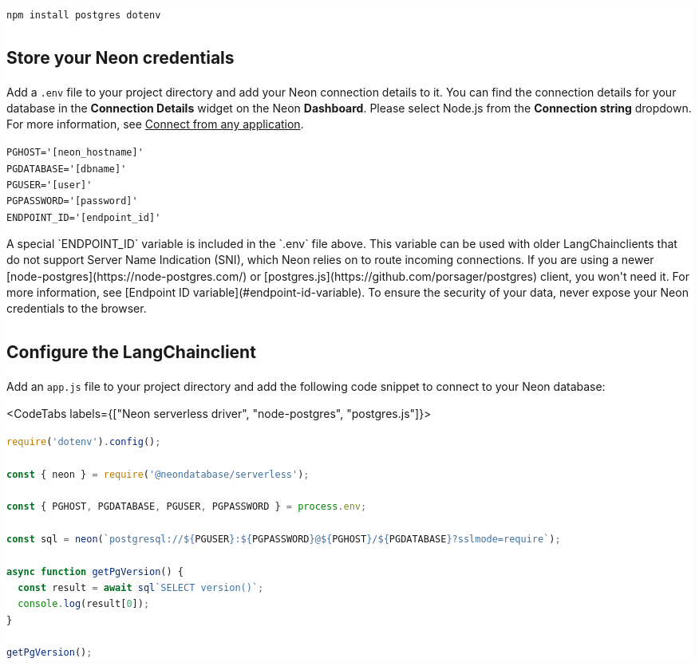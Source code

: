    ```shell
   npm install postgres dotenv
   ```

   </CodeTabs>

## Store your Neon credentials

Add a `.env` file to your project directory and add your Neon connection details to it. You can find the connection details for your database in the **Connection Details** widget on the Neon **Dashboard**. Please select Node.js from the **Connection string** dropdown. For more information, see [Connect from any application](/docs/connect/connect-from-any-app).

```shell shouldWrap
PGHOST='[neon_hostname]'
PGDATABASE='[dbname]'
PGUSER='[user]'
PGPASSWORD='[password]'
ENDPOINT_ID='[endpoint_id]'
```

<Admonition type="note">
A special `ENDPOINT_ID` variable is included in the `.env` file above. This variable can be used with older LangChainclients that do not support Server Name Indication (SNI), which Neon relies on to route incoming connections. If you are using a newer [node-postgres](https://node-postgres.com/) or [postgres.js](https://github.com/porsager/postgres) client, you won't need it. For more information, see [Endpoint ID variable](#endpoint-id-variable).
</Admonition>

<Admonition type="important">
To ensure the security of your data, never expose your Neon credentials to the browser.
</Admonition>

## Configure the LangChainclient

Add an `app.js` file to your project directory and add the following code snippet to connect to your Neon database:

<CodeTabs labels={["Neon serverless driver", "node-postgres", "postgres.js"]}>

```javascript
require('dotenv').config();

const { neon } = require('@neondatabase/serverless');

const { PGHOST, PGDATABASE, PGUSER, PGPASSWORD } = process.env;

const sql = neon(`postgresql://${PGUSER}:${PGPASSWORD}@${PGHOST}/${PGDATABASE}?sslmode=require`);

async function getPgVersion() {
  const result = await sql`SELECT version()`;
  console.log(result[0]);
}

getPgVersion();
```
